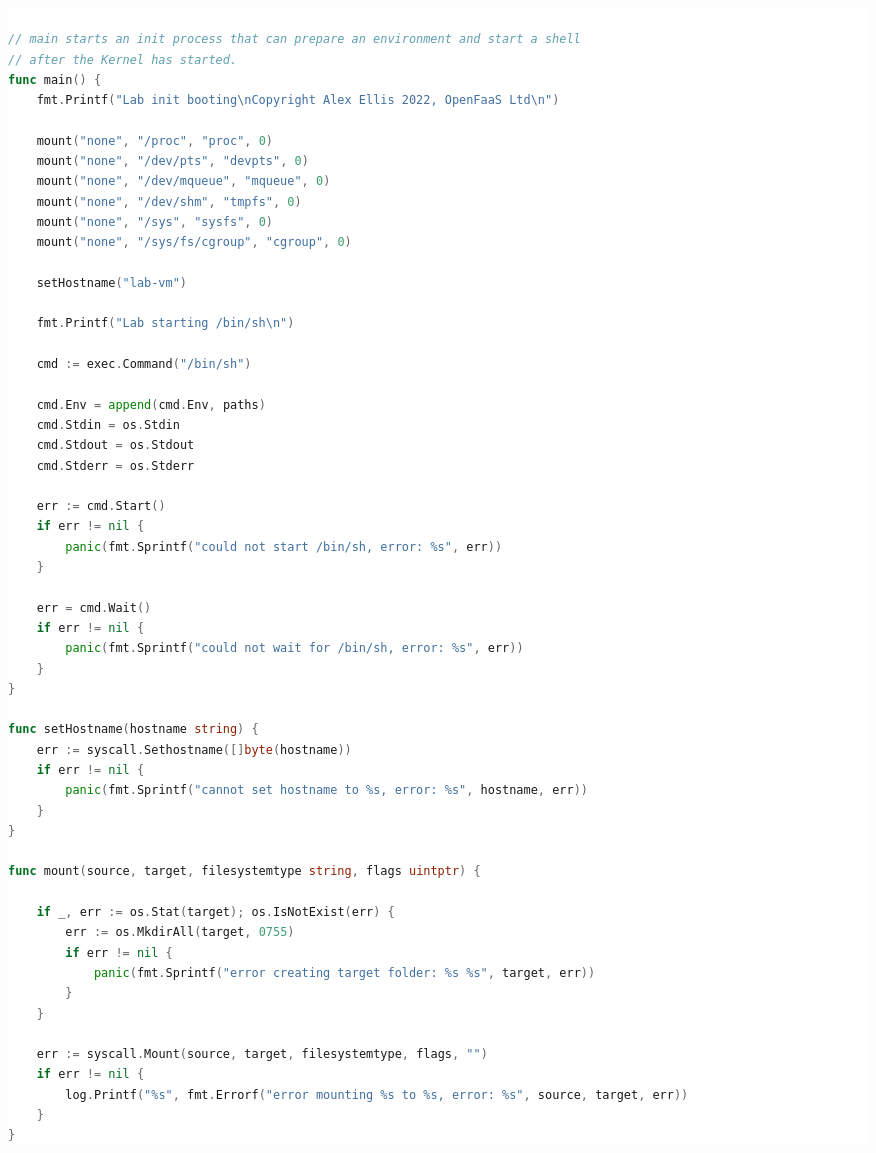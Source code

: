 ```go

// main starts an init process that can prepare an environment and start a shell
// after the Kernel has started.
func main() {
	fmt.Printf("Lab init booting\nCopyright Alex Ellis 2022, OpenFaaS Ltd\n")

	mount("none", "/proc", "proc", 0)
	mount("none", "/dev/pts", "devpts", 0)
	mount("none", "/dev/mqueue", "mqueue", 0)
	mount("none", "/dev/shm", "tmpfs", 0)
	mount("none", "/sys", "sysfs", 0)
	mount("none", "/sys/fs/cgroup", "cgroup", 0)

	setHostname("lab-vm")

	fmt.Printf("Lab starting /bin/sh\n")

	cmd := exec.Command("/bin/sh")

	cmd.Env = append(cmd.Env, paths)
	cmd.Stdin = os.Stdin
	cmd.Stdout = os.Stdout
	cmd.Stderr = os.Stderr

	err := cmd.Start()
	if err != nil {
		panic(fmt.Sprintf("could not start /bin/sh, error: %s", err))
	}

	err = cmd.Wait()
	if err != nil {
		panic(fmt.Sprintf("could not wait for /bin/sh, error: %s", err))
	}
}

func setHostname(hostname string) {
	err := syscall.Sethostname([]byte(hostname))
	if err != nil {
		panic(fmt.Sprintf("cannot set hostname to %s, error: %s", hostname, err))
	}
}

func mount(source, target, filesystemtype string, flags uintptr) {

	if _, err := os.Stat(target); os.IsNotExist(err) {
		err := os.MkdirAll(target, 0755)
		if err != nil {
			panic(fmt.Sprintf("error creating target folder: %s %s", target, err))
		}
	}

	err := syscall.Mount(source, target, filesystemtype, flags, "")
	if err != nil {
		log.Printf("%s", fmt.Errorf("error mounting %s to %s, error: %s", source, target, err))
	}
}
```
